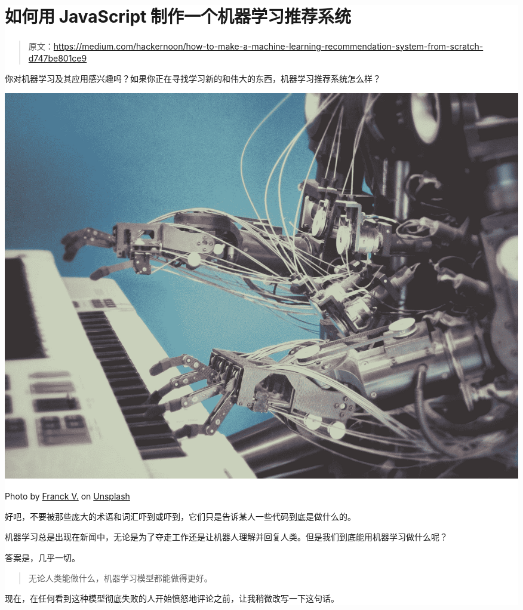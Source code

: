 # 如何用 JavaScript 制作一个机器学习推荐系统

> 原文：<https://medium.com/hackernoon/how-to-make-a-machine-learning-recommendation-system-from-scratch-d747be801ce9>

你对机器学习及其应用感兴趣吗？如果你正在寻找学习新的和伟大的东西，机器学习推荐系统怎么样？

![](img/67b478bf196fab87796b8c5df7159b0a.png)

Photo by [Franck V.](https://unsplash.com/@franckinjapan?utm_source=medium&utm_medium=referral) on [Unsplash](https://unsplash.com?utm_source=medium&utm_medium=referral)

好吧，不要被那些庞大的术语和词汇吓到或吓到，它们只是告诉某人一些代码到底是做什么的。

机器学习总是出现在新闻中，无论是为了夺走工作还是让机器人理解并回复人类。但是我们到底能用机器学习做什么呢？

答案是，几乎一切。

> 无论人类能做什么，机器学习模型都能做得更好。

现在，在任何看到这种模型彻底失败的人开始愤怒地评论之前，让我稍微改写一下这句话。
